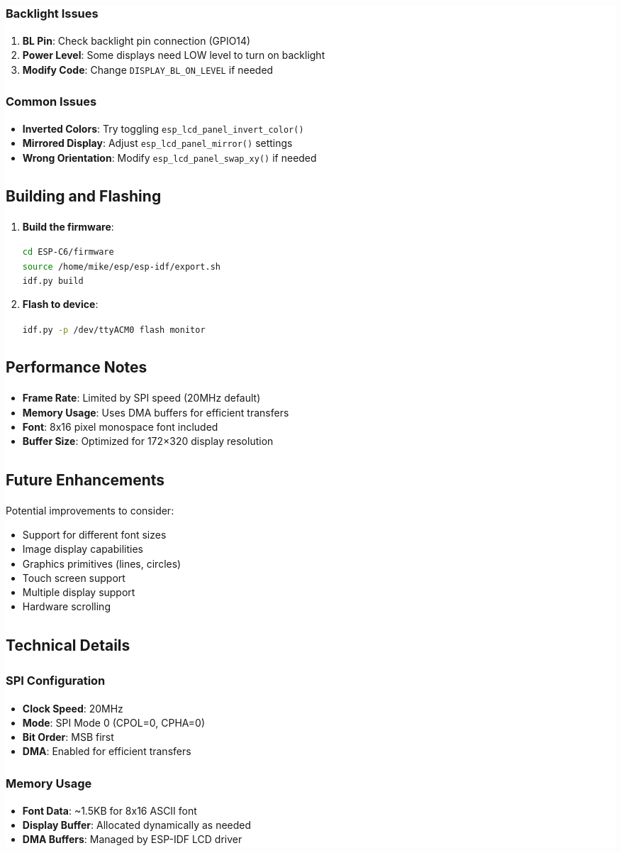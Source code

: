 ### Backlight Issues
1. **BL Pin**: Check backlight pin connection (GPIO14)
2. **Power Level**: Some displays need LOW level to turn on backlight
3. **Modify Code**: Change `DISPLAY_BL_ON_LEVEL` if needed

### Common Issues
- **Inverted Colors**: Try toggling `esp_lcd_panel_invert_color()`
- **Mirrored Display**: Adjust `esp_lcd_panel_mirror()` settings
- **Wrong Orientation**: Modify `esp_lcd_panel_swap_xy()` if needed

## Building and Flashing

1. **Build the firmware**:
   ```bash
   cd ESP-C6/firmware
   source /home/mike/esp/esp-idf/export.sh
   idf.py build
   ```

2. **Flash to device**:
   ```bash
   idf.py -p /dev/ttyACM0 flash monitor
   ```

## Performance Notes

- **Frame Rate**: Limited by SPI speed (20MHz default)
- **Memory Usage**: Uses DMA buffers for efficient transfers
- **Font**: 8x16 pixel monospace font included
- **Buffer Size**: Optimized for 172×320 display resolution

## Future Enhancements

Potential improvements to consider:
- Support for different font sizes
- Image display capabilities
- Graphics primitives (lines, circles)
- Touch screen support
- Multiple display support
- Hardware scrolling

## Technical Details

### SPI Configuration
- **Clock Speed**: 20MHz
- **Mode**: SPI Mode 0 (CPOL=0, CPHA=0)
- **Bit Order**: MSB first
- **DMA**: Enabled for efficient transfers

### Memory Usage
- **Font Data**: ~1.5KB for 8x16 ASCII font
- **Display Buffer**: Allocated dynamically as needed
- **DMA Buffers**: Managed by ESP-IDF LCD driver
